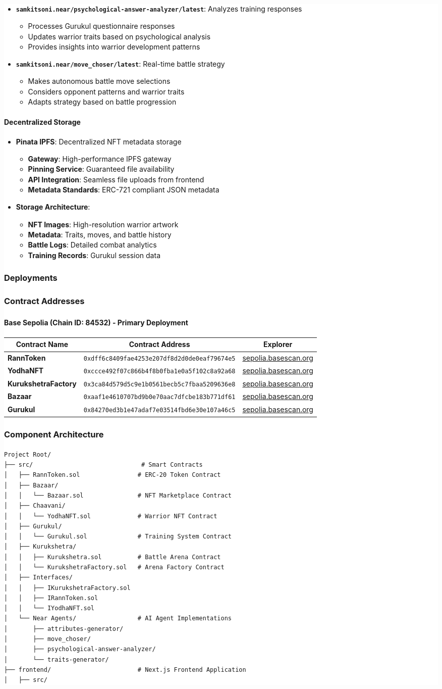   - **`samkitsoni.near/psychological-answer-analyzer/latest`**: Analyzes training responses
    - Processes Gurukul questionnaire responses
    - Updates warrior traits based on psychological analysis
    - Provides insights into warrior development patterns
  
  - **`samkitsoni.near/move_choser/latest`**: Real-time battle strategy
    - Makes autonomous battle move selections
    - Considers opponent patterns and warrior traits
    - Adapts strategy based on battle progression

#### Decentralized Storage
- **Pinata IPFS**: Decentralized NFT metadata storage
  - **Gateway**: High-performance IPFS gateway
  - **Pinning Service**: Guaranteed file availability
  - **API Integration**: Seamless file uploads from frontend
  - **Metadata Standards**: ERC-721 compliant JSON metadata

- **Storage Architecture**:
  - **NFT Images**: High-resolution warrior artwork
  - **Metadata**: Traits, moves, and battle history
  - **Battle Logs**: Detailed combat analytics
  - **Training Records**: Gurukul session data

### Deployments

### Contract Addresses

#### Base Sepolia (Chain ID: 84532) - Primary Deployment
| Contract Name | Contract Address | Explorer |
|---------------|------------------|----------|
| **RannToken** | `0xdff6c8409fae4253e207df8d2d0de0eaf79674e5` | [sepolia.basescan.org](https://sepolia.basescan.org/address/0xdff6c8409fae4253e207df8d2d0de0eaf79674e5) |
| **YodhaNFT** | `0xccce492f07c866b4f8b0fba1e0a5f102c8a92a68` | [sepolia.basescan.org](https://sepolia.basescan.org/address/0xccce492f07c866b4f8b0fba1e0a5f102c8a92a68) |
| **KurukshetraFactory** | `0x3ca84d579d5c9e1b0561becb5c7fbaa5209636e8` | [sepolia.basescan.org](https://sepolia.basescan.org/address/0x3ca84d579d5c9e1b0561becb5c7fbaa5209636e8) |
| **Bazaar** | `0xaaf1e4610707bd9b0e70aac7dfcbe183b771df61` | [sepolia.basescan.org](https://sepolia.basescan.org/address/0xaaf1e4610707bd9b0e70aac7dfcbe183b771df61) |
| **Gurukul** | `0x84270ed3b1e47adaf7e03514fbd6e30e107a46c5` | [sepolia.basescan.org](https://sepolia.basescan.org/address/0x84270ed3b1e47adaf7e03514fbd6e30e107a46c5) |

### Component Architecture
```
Project Root/
├── src/                              # Smart Contracts
│   ├── RannToken.sol                # ERC-20 Token Contract
│   ├── Bazaar/
│   │   └── Bazaar.sol               # NFT Marketplace Contract
│   ├── Chaavani/
│   │   └── YodhaNFT.sol             # Warrior NFT Contract
│   ├── Gurukul/
│   │   └── Gurukul.sol              # Training System Contract
│   ├── Kurukshetra/
│   │   ├── Kurukshetra.sol          # Battle Arena Contract
│   │   └── KurukshetraFactory.sol   # Arena Factory Contract
│   ├── Interfaces/
│   │   ├── IKurukshetraFactory.sol
│   │   ├── IRannToken.sol
│   │   └── IYodhaNFT.sol
│   └── Near Agents/                 # AI Agent Implementations
│       ├── attributes-generator/
│       ├── move_choser/
│       ├── psychological-answer-analyzer/
│       └── traits-generator/
├── frontend/                        # Next.js Frontend Application
│   ├── src/
```